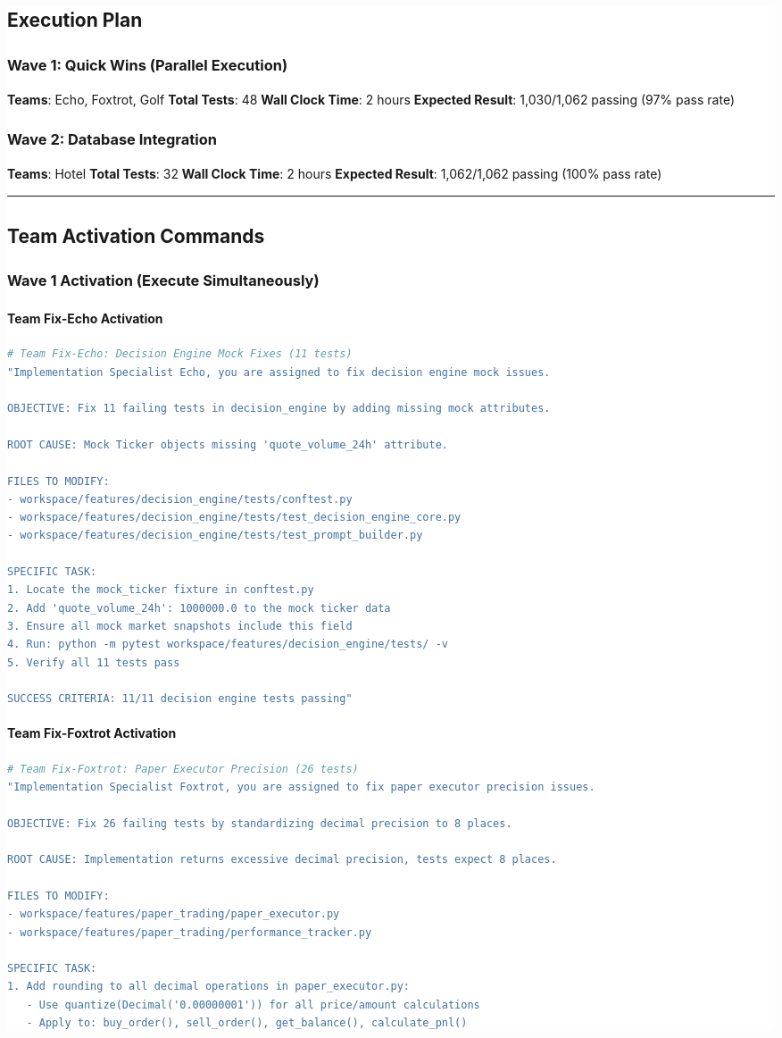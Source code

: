 
## Execution Plan

### Wave 1: Quick Wins (Parallel Execution)
**Teams**: Echo, Foxtrot, Golf
**Total Tests**: 48
**Wall Clock Time**: 2 hours
**Expected Result**: 1,030/1,062 passing (97% pass rate)

### Wave 2: Database Integration
**Teams**: Hotel
**Total Tests**: 32
**Wall Clock Time**: 2 hours
**Expected Result**: 1,062/1,062 passing (100% pass rate)

---

## Team Activation Commands

### Wave 1 Activation (Execute Simultaneously)

#### Team Fix-Echo Activation
```bash
# Team Fix-Echo: Decision Engine Mock Fixes (11 tests)
"Implementation Specialist Echo, you are assigned to fix decision engine mock issues.

OBJECTIVE: Fix 11 failing tests in decision_engine by adding missing mock attributes.

ROOT CAUSE: Mock Ticker objects missing 'quote_volume_24h' attribute.

FILES TO MODIFY:
- workspace/features/decision_engine/tests/conftest.py
- workspace/features/decision_engine/tests/test_decision_engine_core.py
- workspace/features/decision_engine/tests/test_prompt_builder.py

SPECIFIC TASK:
1. Locate the mock_ticker fixture in conftest.py
2. Add 'quote_volume_24h': 1000000.0 to the mock ticker data
3. Ensure all mock market snapshots include this field
4. Run: python -m pytest workspace/features/decision_engine/tests/ -v
5. Verify all 11 tests pass

SUCCESS CRITERIA: 11/11 decision engine tests passing"
```

#### Team Fix-Foxtrot Activation
```bash
# Team Fix-Foxtrot: Paper Executor Precision (26 tests)
"Implementation Specialist Foxtrot, you are assigned to fix paper executor precision issues.

OBJECTIVE: Fix 26 failing tests by standardizing decimal precision to 8 places.

ROOT CAUSE: Implementation returns excessive decimal precision, tests expect 8 places.

FILES TO MODIFY:
- workspace/features/paper_trading/paper_executor.py
- workspace/features/paper_trading/performance_tracker.py

SPECIFIC TASK:
1. Add rounding to all decimal operations in paper_executor.py:
   - Use quantize(Decimal('0.00000001')) for all price/amount calculations
   - Apply to: buy_order(), sell_order(), get_balance(), calculate_pnl()
```